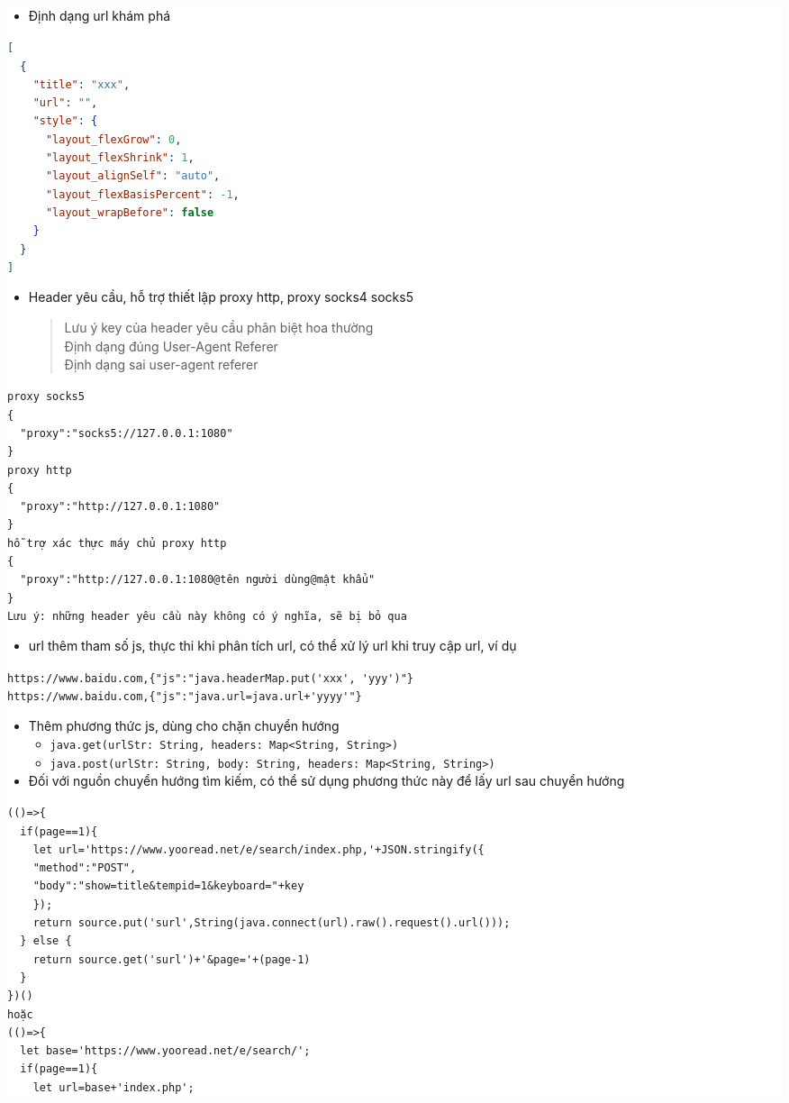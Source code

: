- Định dạng url khám phá

```json
[
  {
    "title": "xxx",
    "url": "",
    "style": {
      "layout_flexGrow": 0,
      "layout_flexShrink": 1,
      "layout_alignSelf": "auto",
      "layout_flexBasisPercent": -1,
      "layout_wrapBefore": false
    }
  }
]
```

- Header yêu cầu, hỗ trợ thiết lập proxy http, proxy socks4 socks5
  > Lưu ý key của header yêu cầu phân biệt hoa thường  
  > Định dạng đúng User-Agent Referer  
  > Định dạng sai user-agent referer

```
proxy socks5
{
  "proxy":"socks5://127.0.0.1:1080"
}
proxy http
{
  "proxy":"http://127.0.0.1:1080"
}
hỗ trợ xác thực máy chủ proxy http
{
  "proxy":"http://127.0.0.1:1080@tên người dùng@mật khẩu"
}
Lưu ý: những header yêu cầu này không có ý nghĩa, sẽ bị bỏ qua
```

- url thêm tham số js, thực thi khi phân tích url, có thể xử lý url khi truy cập url, ví dụ

```
https://www.baidu.com,{"js":"java.headerMap.put('xxx', 'yyy')"}
https://www.baidu.com,{"js":"java.url=java.url+'yyyy'"}
```

- Thêm phương thức js, dùng cho chặn chuyển hướng
  - `java.get(urlStr: String, headers: Map<String, String>)`
  - `java.post(urlStr: String, body: String, headers: Map<String, String>)`
- Đối với nguồn chuyển hướng tìm kiếm, có thể sử dụng phương thức này để lấy url sau chuyển hướng

```
(()=>{
  if(page==1){
    let url='https://www.yooread.net/e/search/index.php,'+JSON.stringify({
    "method":"POST",
    "body":"show=title&tempid=1&keyboard="+key
    });
    return source.put('surl',String(java.connect(url).raw().request().url()));
  } else {
    return source.get('surl')+'&page='+(page-1)
  }
})()
hoặc
(()=>{
  let base='https://www.yooread.net/e/search/';
  if(page==1){
    let url=base+'index.php';
```